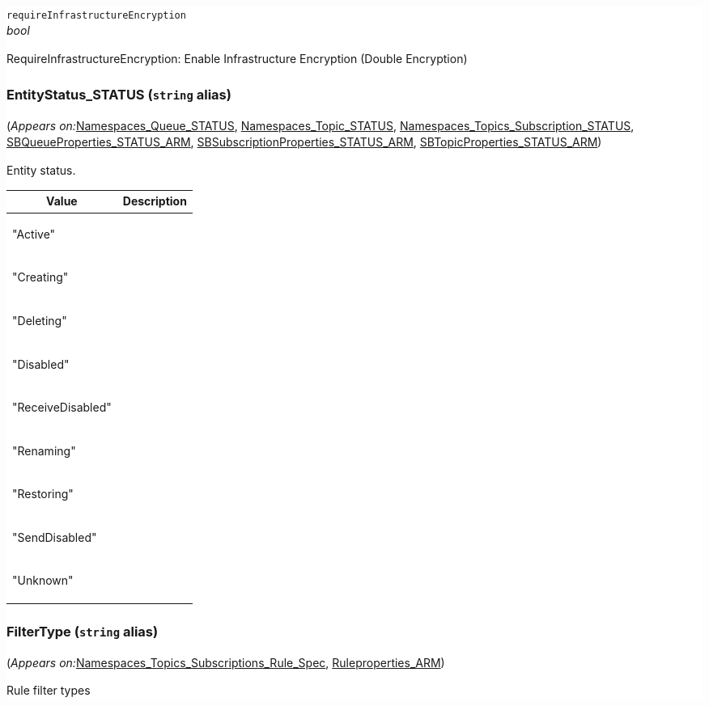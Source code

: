 <tr>
<td>
<code>requireInfrastructureEncryption</code><br/>
<em>
bool
</em>
</td>
<td>
<p>RequireInfrastructureEncryption: Enable Infrastructure Encryption (Double Encryption)</p>
</td>
</tr>
</tbody>
</table>
<h3 id="servicebus.azure.com/v1api20221001preview.EntityStatus_STATUS">EntityStatus_STATUS
(<code>string</code> alias)</h3>
<p>
(<em>Appears on:</em><a href="#servicebus.azure.com/v1api20221001preview.Namespaces_Queue_STATUS">Namespaces_Queue_STATUS</a>, <a href="#servicebus.azure.com/v1api20221001preview.Namespaces_Topic_STATUS">Namespaces_Topic_STATUS</a>, <a href="#servicebus.azure.com/v1api20221001preview.Namespaces_Topics_Subscription_STATUS">Namespaces_Topics_Subscription_STATUS</a>, <a href="#servicebus.azure.com/v1api20221001preview.SBQueueProperties_STATUS_ARM">SBQueueProperties_STATUS_ARM</a>, <a href="#servicebus.azure.com/v1api20221001preview.SBSubscriptionProperties_STATUS_ARM">SBSubscriptionProperties_STATUS_ARM</a>, <a href="#servicebus.azure.com/v1api20221001preview.SBTopicProperties_STATUS_ARM">SBTopicProperties_STATUS_ARM</a>)
</p>
<div>
<p>Entity status.</p>
</div>
<table>
<thead>
<tr>
<th>Value</th>
<th>Description</th>
</tr>
</thead>
<tbody><tr><td><p>&#34;Active&#34;</p></td>
<td></td>
</tr><tr><td><p>&#34;Creating&#34;</p></td>
<td></td>
</tr><tr><td><p>&#34;Deleting&#34;</p></td>
<td></td>
</tr><tr><td><p>&#34;Disabled&#34;</p></td>
<td></td>
</tr><tr><td><p>&#34;ReceiveDisabled&#34;</p></td>
<td></td>
</tr><tr><td><p>&#34;Renaming&#34;</p></td>
<td></td>
</tr><tr><td><p>&#34;Restoring&#34;</p></td>
<td></td>
</tr><tr><td><p>&#34;SendDisabled&#34;</p></td>
<td></td>
</tr><tr><td><p>&#34;Unknown&#34;</p></td>
<td></td>
</tr></tbody>
</table>
<h3 id="servicebus.azure.com/v1api20221001preview.FilterType">FilterType
(<code>string</code> alias)</h3>
<p>
(<em>Appears on:</em><a href="#servicebus.azure.com/v1api20221001preview.Namespaces_Topics_Subscriptions_Rule_Spec">Namespaces_Topics_Subscriptions_Rule_Spec</a>, <a href="#servicebus.azure.com/v1api20221001preview.Ruleproperties_ARM">Ruleproperties_ARM</a>)
</p>
<div>
<p>Rule filter types</p>
